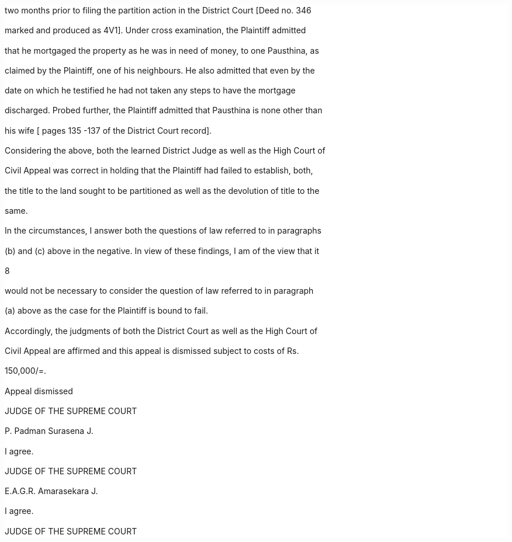 two months prior to filing the partition action in the District Court [Deed no. 346

marked and produced as 4V1]. Under cross examination, the Plaintiff admitted

that he mortgaged the property as he was in need of money, to one Pausthina, as

claimed by the Plaintiff, one of his neighbours. He also admitted that even by the

date on which he testified he had not taken any steps to have the mortgage

discharged. Probed further, the Plaintiff admitted that Pausthina is none other than

his wife [ pages 135 -137 of the District Court record].

Considering the above, both the learned District Judge as well as the High Court of

Civil Appeal was correct in holding that the Plaintiff had failed to establish, both,

the title to the land sought to be partitioned as well as the devolution of title to the

same.

In the circumstances, I answer both the questions of law referred to in paragraphs

(b) and (c) above in the negative. In view of these findings, I am of the view that it

8

would not be necessary to consider the question of law referred to in paragraph

(a) above as the case for the Plaintiff is bound to fail.

Accordingly, the judgments of both the District Court as well as the High Court of

Civil Appeal are affirmed and this appeal is dismissed subject to costs of Rs.

150,000/=.

Appeal dismissed

JUDGE OF THE SUPREME COURT

P. Padman Surasena J.

I agree.

JUDGE OF THE SUPREME COURT

E.A.G.R. Amarasekara J.

I agree.

JUDGE OF THE SUPREME COURT